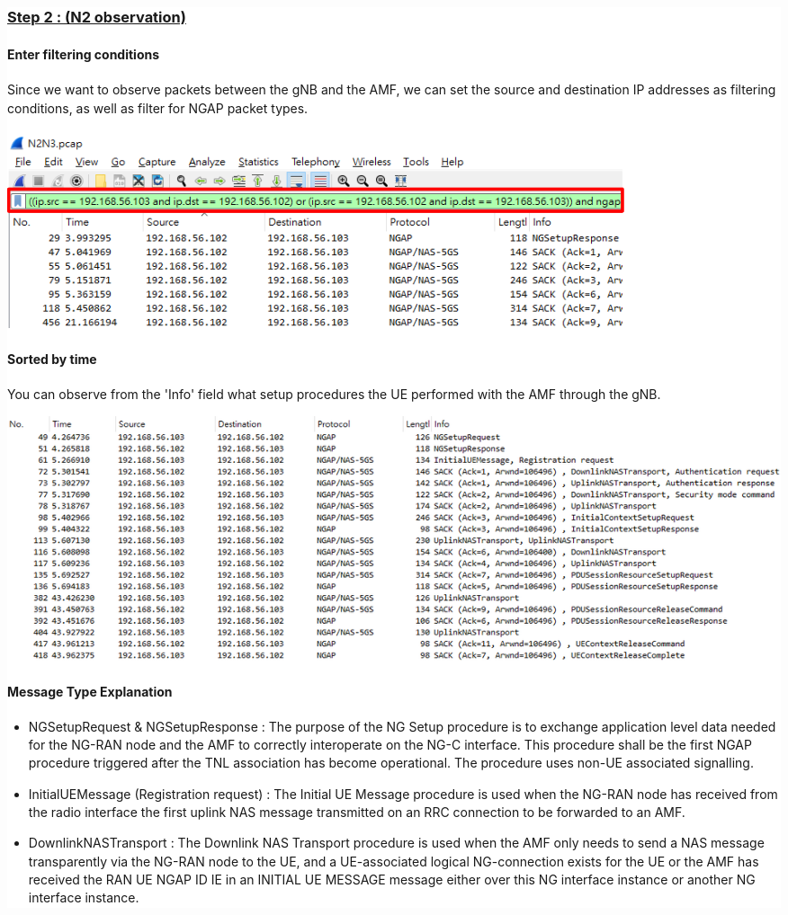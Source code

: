 ### <u>Step 2 : (N2 observation)</u> 
#### Enter filtering conditions
Since we want to observe packets between the gNB and the AMF, we can set the source and destination IP addresses as filtering conditions, as well as filter for NGAP packet types.

![wsfiltercondition1](./images/wireshark_filter1.png)

#### Sorted by time
You can observe from the 'Info' field what setup procedures the UE performed with the AMF through the gNB.

![wspackets](./images/wireshark_packets.png)

#### Message Type Explanation  
- NGSetupRequest & NGSetupResponse : The purpose of the NG Setup procedure is to exchange application level data needed for the NG-RAN node and the AMF to correctly interoperate on the NG-C interface. This procedure shall be the first NGAP procedure triggered after the TNL association has become operational. The procedure uses non-UE associated signalling. 

- InitialUEMessage (Registration request) : The Initial UE Message procedure is used when the NG-RAN node has received from the radio interface the first uplink NAS message transmitted on an RRC connection to be forwarded to an AMF.

- DownlinkNASTransport : The Downlink NAS Transport procedure is used when the AMF only needs to send a NAS message transparently via the NG-RAN node to the UE, and a UE-associated logical NG-connection exists for the UE or the AMF has received the RAN UE NGAP ID IE in an INITIAL UE MESSAGE message either over this NG interface instance or another NG interface instance.
